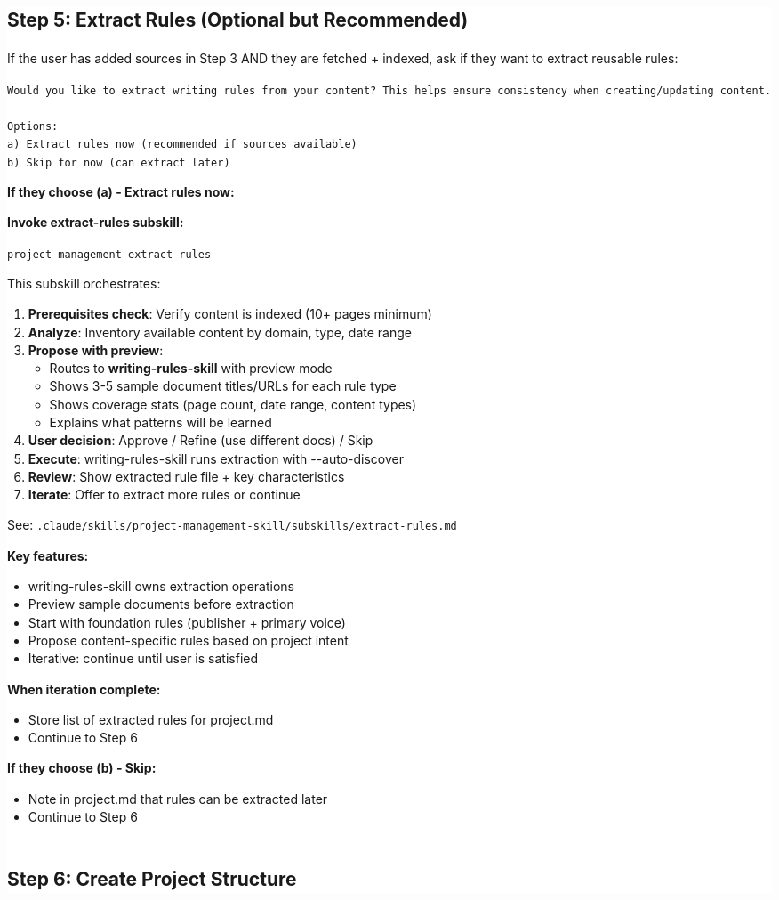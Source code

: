 
## Step 5: Extract Rules (Optional but Recommended)

If the user has added sources in Step 3 AND they are fetched + indexed, ask if they want to extract reusable rules:

```
Would you like to extract writing rules from your content? This helps ensure consistency when creating/updating content.

Options:
a) Extract rules now (recommended if sources available)
b) Skip for now (can extract later)
```

**If they choose (a) - Extract rules now:**

**Invoke extract-rules subskill:**

```
project-management extract-rules
```

This subskill orchestrates:
1. **Prerequisites check**: Verify content is indexed (10+ pages minimum)
2. **Analyze**: Inventory available content by domain, type, date range
3. **Propose with preview**:
   - Routes to **writing-rules-skill** with preview mode
   - Shows 3-5 sample document titles/URLs for each rule type
   - Shows coverage stats (page count, date range, content types)
   - Explains what patterns will be learned
4. **User decision**: Approve / Refine (use different docs) / Skip
5. **Execute**: writing-rules-skill runs extraction with --auto-discover
6. **Review**: Show extracted rule file + key characteristics
7. **Iterate**: Offer to extract more rules or continue

See: `.claude/skills/project-management-skill/subskills/extract-rules.md`

**Key features:**
- writing-rules-skill owns extraction operations
- Preview sample documents before extraction
- Start with foundation rules (publisher + primary voice)
- Propose content-specific rules based on project intent
- Iterative: continue until user is satisfied

**When iteration complete:**
- Store list of extracted rules for project.md
- Continue to Step 6

**If they choose (b) - Skip:**
- Note in project.md that rules can be extracted later
- Continue to Step 6

---

## Step 6: Create Project Structure
